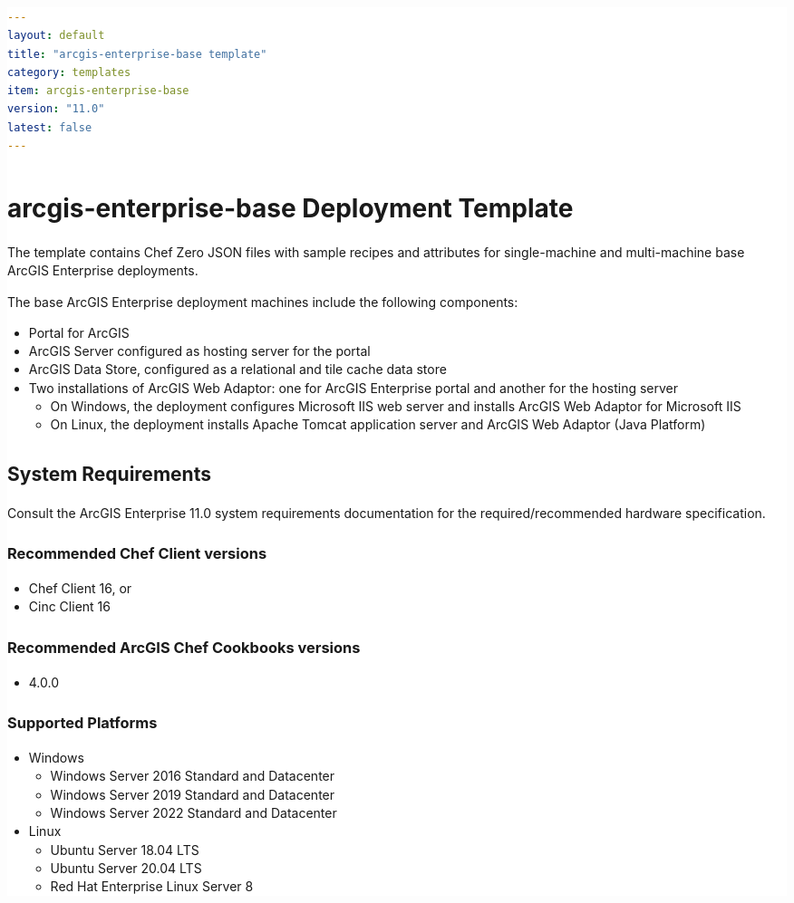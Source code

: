```yaml
---
layout: default
title: "arcgis-enterprise-base template"
category: templates
item: arcgis-enterprise-base
version: "11.0"
latest: false
---
```


# arcgis-enterprise-base Deployment Template

The template contains Chef Zero JSON files with sample recipes and attributes for single-machine and multi-machine base ArcGIS Enterprise deployments.

The base ArcGIS Enterprise deployment machines include the following components:

* Portal for ArcGIS
* ArcGIS Server configured as hosting server for the portal
* ArcGIS Data Store, configured as a relational and tile cache data store
* Two installations of ArcGIS Web Adaptor: one for ArcGIS Enterprise portal and another for the hosting server
  * On Windows, the deployment configures Microsoft IIS web server and installs ArcGIS Web Adaptor for Microsoft IIS
  * On Linux, the deployment installs Apache Tomcat application server and ArcGIS Web Adaptor (Java Platform)

## System Requirements

Consult the ArcGIS Enterprise 11.0 system requirements documentation for the required/recommended hardware specification.

### Recommended Chef Client versions

* Chef Client 16, or
* Cinc Client 16

### Recommended ArcGIS Chef Cookbooks versions

* 4.0.0

### Supported Platforms

* Windows
  * Windows Server 2016 Standard and Datacenter
  * Windows Server 2019 Standard and Datacenter
  * Windows Server 2022 Standard and Datacenter
* Linux
  * Ubuntu Server 18.04 LTS
  * Ubuntu Server 20.04 LTS
  * Red Hat Enterprise Linux Server 8
